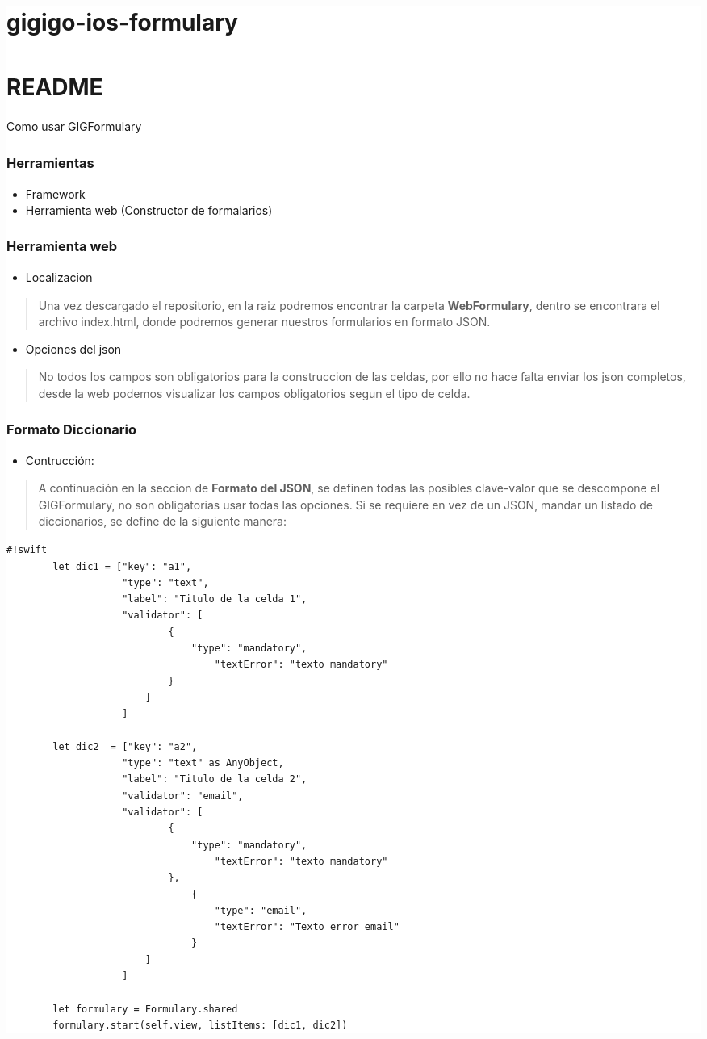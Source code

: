 # gigigo-ios-formulary
# README #

Como usar GIGFormulary

### Herramientas ###

* Framework
* Herramienta web (Constructor de formalarios)

### Herramienta web ###

* Localizacion
>Una vez descargado el repositorio, en la raiz podremos encontrar la carpeta **WebFormulary**, dentro se encontrara el archivo index.html, donde podremos generar nuestros formularios en formato JSON.
* Opciones del json
>No todos los campos son obligatorios para la construccion de las celdas, por ello no hace falta enviar los json completos, desde la web podemos visualizar los campos obligatorios segun el tipo de celda.

### Formato Diccionario ###
*  Contrucción:
> A continuación en la seccion de **Formato del JSON**, se definen todas las posibles clave-valor que se descompone el GIGFormulary, no son obligatorias usar todas las opciones.
> Si se requiere en vez de un JSON, mandar un listado de diccionarios, se define de la siguiente manera:

```
#!swift
        let dic1 = ["key": "a1",
                    "type": "text",
                    "label": "Titulo de la celda 1",
                    "validator": [
                            {
                           		"type": "mandatory",
                            		"textError": "texto mandatory"
                            }
                        ]
                    ]
        
        let dic2  = ["key": "a2",
                    "type": "text" as AnyObject,
                    "label": "Titulo de la celda 2",
                    "validator": "email",
                    "validator": [
                            {
                           		"type": "mandatory",
                            		"textError": "texto mandatory"
                            },
					            {
					                "type": "email",
					                "textError": "Texto error email"
					            }
                        ]
                    ]
        
        let formulary = Formulary.shared
        formulary.start(self.view, listItems: [dic1, dic2])

```
 